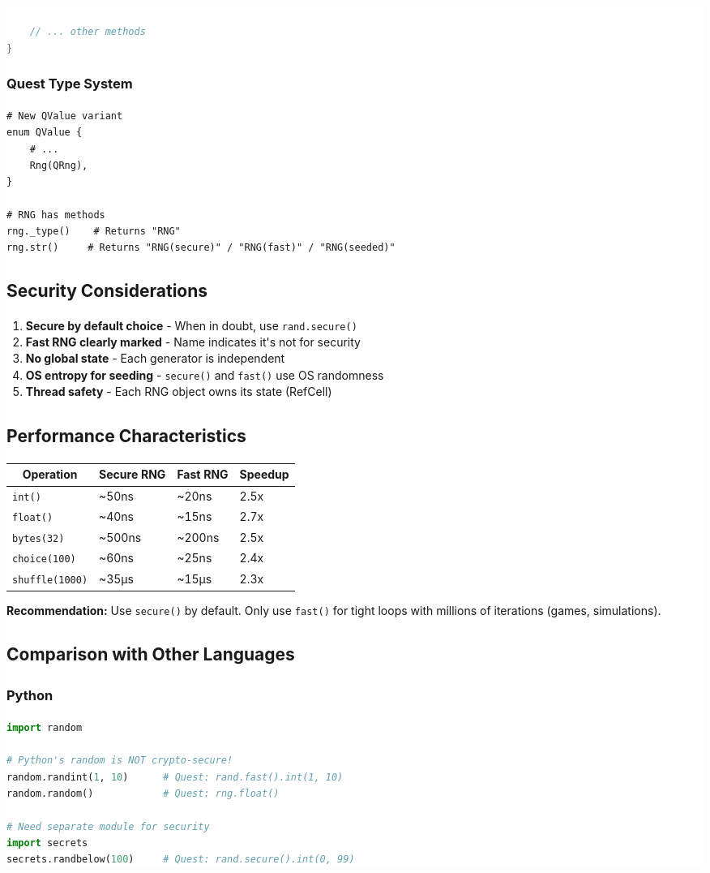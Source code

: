 ```rust

    // ... other methods
}
```

### Quest Type System

```quest
# New QValue variant
enum QValue {
    # ...
    Rng(QRng),
}

# RNG has methods
rng._type()    # Returns "RNG"
rng.str()     # Returns "RNG(secure)" / "RNG(fast)" / "RNG(seeded)"
```

## Security Considerations

1. **Secure by default choice** - When in doubt, use `rand.secure()`
2. **Fast RNG clearly marked** - Name indicates it's not for security
3. **No global state** - Each generator is independent
4. **OS entropy for seeding** - `secure()` and `fast()` use OS randomness
5. **Thread safety** - Each RNG object owns its state (RefCell)

## Performance Characteristics

| Operation | Secure RNG | Fast RNG | Speedup |
|-----------|-----------|----------|---------|
| `int()` | ~50ns | ~20ns | 2.5x |
| `float()` | ~40ns | ~15ns | 2.7x |
| `bytes(32)` | ~500ns | ~200ns | 2.5x |
| `choice(100)` | ~60ns | ~25ns | 2.4x |
| `shuffle(1000)` | ~35μs | ~15μs | 2.3x |

**Recommendation:** Use `secure()` by default. Only use `fast()` for tight loops with millions of iterations (games, simulations).

## Comparison with Other Languages

### Python
```python
import random

# Python's random is NOT crypto-secure!
random.randint(1, 10)      # Quest: rand.fast().int(1, 10)
random.random()            # Quest: rng.float()

# Need separate module for security
import secrets
secrets.randbelow(100)     # Quest: rand.secure().int(0, 99)
```
